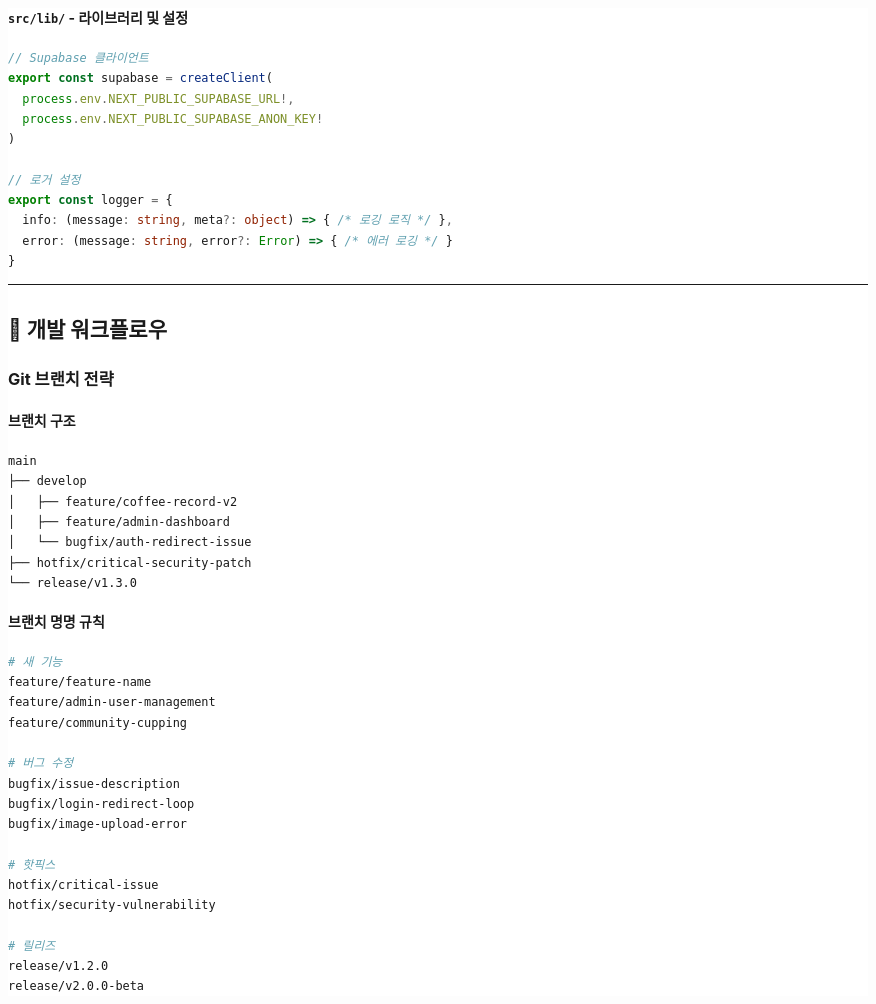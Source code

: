 #### `src/lib/` - 라이브러리 및 설정
```typescript
// Supabase 클라이언트
export const supabase = createClient(
  process.env.NEXT_PUBLIC_SUPABASE_URL!,
  process.env.NEXT_PUBLIC_SUPABASE_ANON_KEY!
)

// 로거 설정
export const logger = {
  info: (message: string, meta?: object) => { /* 로깅 로직 */ },
  error: (message: string, error?: Error) => { /* 에러 로깅 */ }
}
```

---

## 🔄 개발 워크플로우

### Git 브랜치 전략

#### 브랜치 구조
```
main
├── develop
│   ├── feature/coffee-record-v2
│   ├── feature/admin-dashboard
│   └── bugfix/auth-redirect-issue
├── hotfix/critical-security-patch
└── release/v1.3.0
```

#### 브랜치 명명 규칙
```bash
# 새 기능
feature/feature-name
feature/admin-user-management
feature/community-cupping

# 버그 수정
bugfix/issue-description
bugfix/login-redirect-loop
bugfix/image-upload-error

# 핫픽스
hotfix/critical-issue
hotfix/security-vulnerability

# 릴리즈
release/v1.2.0
release/v2.0.0-beta
```
